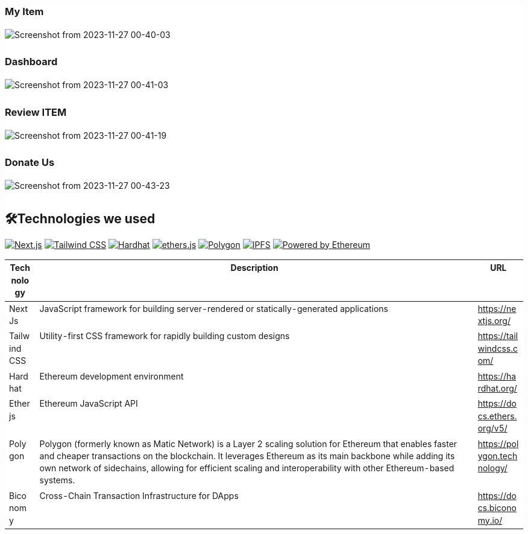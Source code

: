 
### My Item

![Screenshot from 2023-11-27 00-40-03](https://github.com/Vikash-8090-Yadav/BetaSTore/assets/85225156/a9825f2d-6477-43d6-ad03-e0f726e07ddb)


### Dashboard
![Screenshot from 2023-11-27 00-41-03](https://github.com/Vikash-8090-Yadav/BetaSTore/assets/85225156/5441158d-ab8b-48a6-9fb9-256925159280)


### Review ITEM


![Screenshot from 2023-11-27 00-41-19](https://github.com/Vikash-8090-Yadav/BetaSTore/assets/85225156/85dfed04-9553-4e71-8540-51c8856120ff)

### Donate Us
![Screenshot from 2023-11-27 00-43-23](https://github.com/Vikash-8090-Yadav/BetaSTore/assets/85225156/ab207772-5146-46b4-b11e-c6e04963da89)



## 🛠️Technologies we used

[![Next.js](https://img.shields.io/badge/Built_with-Next.js-000000?logo=next.js)](https://nextjs.org/)
[![Tailwind CSS](https://img.shields.io/badge/Styled_with-Tailwind_CSS-38B2AC?logo=tailwind-css)](https://tailwindcss.com/)
[![Hardhat](https://img.shields.io/badge/Built_with-Hardhat-blue.svg)](https://hardhat.org/)
[![ethers.js](https://img.shields.io/badge/Powered_by-ethers.js-3C3C3D?logo=ethereum)](https://docs.ethers.io/)
[![Polygon](https://img.shields.io/badge/Built_for-Polygon-8247E5?logo=polygon)](https://polygon.technology/)
[![IPFS](https://img.shields.io/badge/Powered_by-IPFS-65C2CB?logo=ipfs)](https://ipfs.io/)
[![Powered by Ethereum](https://img.shields.io/badge/Powered_by-Ethereum-3C3C3D?logo=ethereum)](https://ethereum.org/)

| Technology | Description | URL |
|----------|----------|----------|
| Next Js | JavaScript framework for building server-rendered or statically-generated applications | https://nextjs.org/ |
| Tailwind CSS | Utility-first CSS framework for rapidly building custom designs | https://tailwindcss.com/ |
| Hardhat | Ethereum development environment | https://hardhat.org/ |
| Etherjs | Ethereum JavaScript API | 	https://docs.ethers.org/v5/ |
| Polygon | Polygon (formerly known as Matic Network) is a Layer 2 scaling solution for Ethereum that enables faster and cheaper transactions on the blockchain. It leverages Ethereum as its main backbone while adding its own network of sidechains, allowing for efficient scaling and interoperability with other Ethereum-based systems. | https://polygon.technology/ |
| Biconomy | Cross-Chain Transaction Infrastructure for DApps | https://docs.biconomy.io/ |
</h4>

<be>

